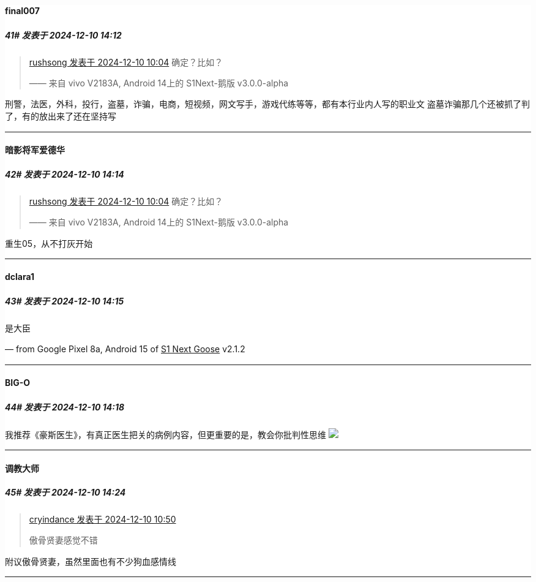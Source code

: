####  final007  
##### 41#       发表于 2024-12-10 14:12

<blockquote><a href="httphttps://bbs.saraba1st.com/2b/forum.php?mod=redirect&amp;goto=findpost&amp;pid=66886440&amp;ptid=2209901" target="_blank">rushsong 发表于 2024-12-10 10:04</a>
确定？比如？

—— 来自 vivo V2183A, Android 14上的 S1Next-鹅版 v3.0.0-alpha</blockquote>
刑警，法医，外科，投行，盗墓，诈骗，电商，短视频，网文写手，游戏代练等等，都有本行业内人写的职业文
盗墓诈骗那几个还被抓了判了，有的放出来了还在坚持写

*****

####  暗影将军爱德华  
##### 42#       发表于 2024-12-10 14:14

<blockquote><a href="httphttps://bbs.saraba1st.com/2b/forum.php?mod=redirect&amp;goto=findpost&amp;pid=66886440&amp;ptid=2209901" target="_blank">rushsong 发表于 2024-12-10 10:04</a>
确定？比如？

—— 来自 vivo V2183A, Android 14上的 S1Next-鹅版 v3.0.0-alpha</blockquote>
重生05，从不打灰开始

*****

####  dclara1  
##### 43#       发表于 2024-12-10 14:15

是大臣

— from Google Pixel 8a, Android 15 of [S1 Next Goose](https://pan.baidu.com/s/1mi43uRm) v2.1.2

*****

####  BIG-O  
##### 44#       发表于 2024-12-10 14:18

我推荐《豪斯医生》，有真正医生把关的病例内容，但更重要的是，教会你批判性思维
<img src="https://wallpaperaccess.com/full/1827377.jpg" referrerpolicy="no-referrer">


*****

####  调教大师  
##### 45#       发表于 2024-12-10 14:24

<blockquote><a href="httphttps://bbs.saraba1st.com/2b/forum.php?mod=redirect&amp;goto=findpost&amp;pid=66886895&amp;ptid=2209901" target="_blank">cryindance 发表于 2024-12-10 10:50</a>

傲骨贤妻感觉不错</blockquote>
附议傲骨贤妻，虽然里面也有不少狗血感情线


*****
